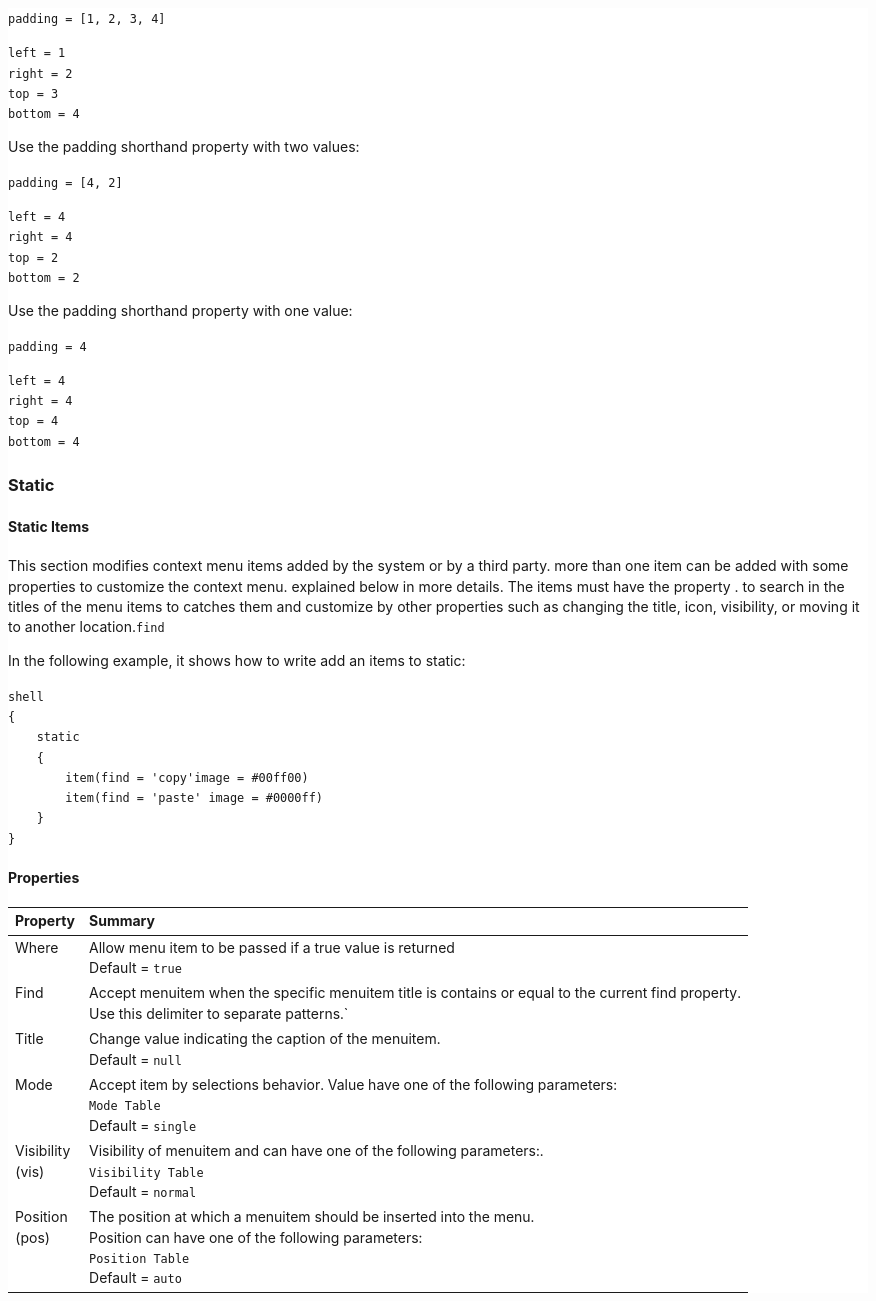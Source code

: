 `padding = [1, 2, 3, 4]`

```
left = 1
right = 2
top = 3
bottom = 4
```

Use the padding shorthand property with two values:

`padding = [4, 2]`

```
left = 4
right = 4
top = 2
bottom = 2
```

Use the padding shorthand property with one value:

`padding = 4`

```
left = 4
right = 4
top = 4
bottom = 4
```

### Static

#### Static Items

This section modifies context menu items added by the system or by a third party. more than one item can be added with some properties to customize the context menu. explained below in more details.
The items must have the property . to search in the titles of the menu items to catches them and customize by other properties such as changing the title, icon, visibility, or moving it to another location.`find`

In the following example, it shows how to write add an items to static:

```
shell 
{
    static
    {
        item(find = 'copy'image = #00ff00)
        item(find = 'paste' image = #0000ff)
    }
}
```

#### Properties

|**Property**|**Summary**|
|:- |:- |
|Where|Allow menu item to be passed if a true value is returned<br>Default = `true`|
|Find|Accept menuitem when the specific menuitem title is contains or equal to the current find property.<br>Use this delimiter to separate patterns.`|`<br><font color="Red">This property must be included with another property at least if where property is not defined.</font> <br>Default = `null`<br>**Syntax**<br>find = 'undo' Find any word contains "undo"<br>find = '"undo"' Match whole word only<br>find = '*undo' Find a word that ends with<br>find = 'undo*' Find a word that starts with<br><br>find = '!undo' Find any word not contains "undo"<br>find = '!"undo"' Search for any word not equal to "undo"<br>find = '!*undo' Find a word that not ends with<br>find = 'undo*!' Find a word that starts with<br><br>find = 'undo delete|undo copy' Find an equal title for "undo delete" or "undo copy"|
|Title|Change value indicating the caption of the menuitem.<br>Default = `null`|
|Mode|Accept item by selections behavior. Value have one of the following parameters:<br>`Mode Table`<br>Default = `single`|
|Visibility<br>(vis)|Visibility of menuitem and can have one of the following parameters:.<br>`Visibility Table`<br>Default = `normal`|
|Position<br>(pos)|The position at which a menuitem should be inserted into the menu.<br>Position can have one of the following parameters:<br>`Position Table`<br>Default = `auto`|